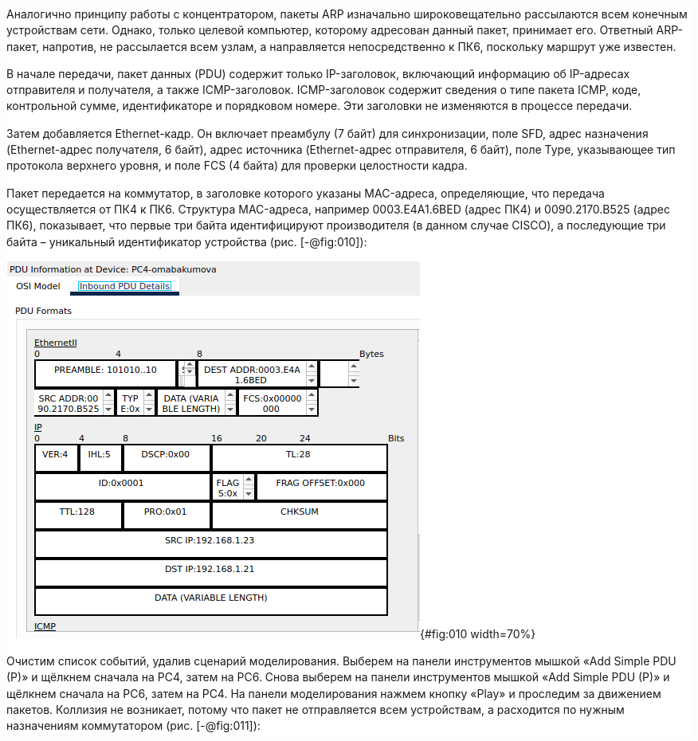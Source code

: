 Аналогично принципу работы с концентратором, пакеты ARP изначально широковещательно рассылаются всем конечным устройствам сети. Однако, только целевой компьютер, которому адресован данный пакет, принимает его. Ответный ARP-пакет, напротив, не рассылается всем узлам, а направляется непосредственно к ПК6, поскольку маршрут уже известен.

В начале передачи, пакет данных (PDU) содержит только IP-заголовок, включающий информацию об IP-адресах отправителя и получателя, а также ICMP-заголовок. ICMP-заголовок содержит сведения о типе пакета ICMP, коде, контрольной сумме, идентификаторе и порядковом номере. Эти заголовки не изменяются в процессе передачи.

Затем добавляется Ethernet-кадр. Он включает преамбулу (7 байт) для синхронизации, поле SFD, адрес назначения (Ethernet-адрес получателя, 6 байт), адрес источника (Ethernet-адрес отправителя, 6 байт), поле Type, указывающее тип протокола верхнего уровня, и поле FCS (4 байта) для проверки целостности кадра.

Пакет передается на коммутатор, в заголовке которого указаны MAC-адреса, определяющие, что передача осуществляется от ПК4 к ПК6. Структура MAC-адреса, например 0003.E4A1.6BED (адрес ПК4) и 0090.2170.B525 (адрес ПК6), показывает, что первые три байта идентифицируют производителя (в данном случае CISCO), а последующие три байта – уникальный идентификатор устройства (рис. [-@fig:010]):

![Информация о PDU](image/10.png){#fig:010 width=70%}

Очистим список событий, удалив сценарий моделирования. Выберем на панели инструментов мышкой «Add Simple PDU (P)» и щёлкнем сначала на PC4, затем на PC6. Снова выберем на панели инструментов мышкой «Add Simple PDU (P)» и щёлкнем сначала на PC6, затем на PC4. На панели моделирования нажмем кнопку «Play» и проследим за движением
пакетов. 
Коллизия не возникает, потому что пакет не отправляется всем устройствам, а расходится по нужным назначениям коммутатором (рис. [-@fig:011]):
